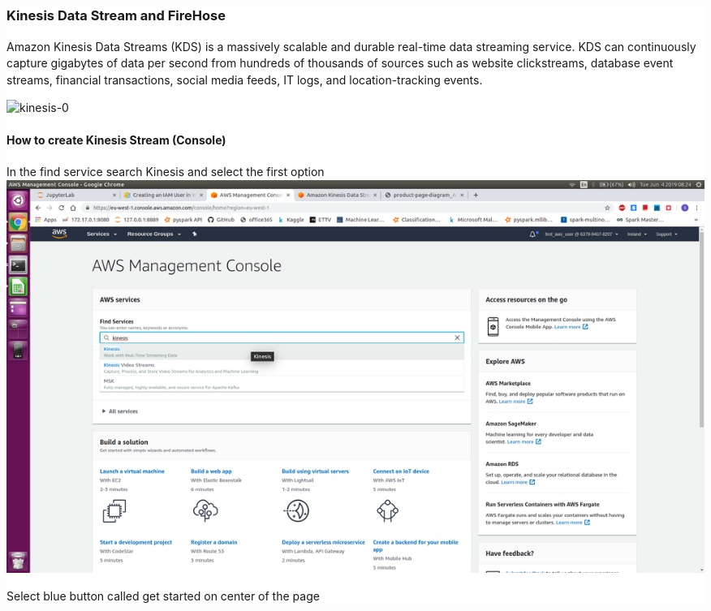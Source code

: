 ### Kinesis Data Stream and FireHose

Amazon Kinesis Data Streams (KDS) is a massively scalable and durable real-time data streaming service. KDS can continuously capture gigabytes of data per second from hundreds of thousands of sources such as website clickstreams, database event streams, financial transactions, social media feeds, IT logs, and location-tracking events.

![kinesis-0](https://d1.awsstatic.com/Products/product-name/diagrams/product-page-diagram_Amazon-Kinesis-Data-Streams.074de94302fd60948e1ad070e425eeda73d350e7.png)


#### How to create Kinesis Stream (Console)
In the find service search Kinesis and select the first option
![kinesis-1](./images/kinesis/kinesis-1.png)

Select blue button called get started on center of the page